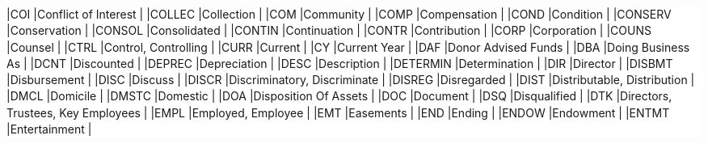 |COI           |Conflict of Interest                     |
|COLLEC        |Collection                               |
|COM           |Community                                |
|COMP          |Compensation                             |
|COND          |Condition                                |
|CONSERV       |Conservation                             |
|CONSOL        |Consolidated                             |
|CONTIN        |Continuation                             |
|CONTR         |Contribution                             |
|CORP          |Corporation                              |
|COUNS         |Counsel                                  |
|CTRL          |Control, Controlling                     |
|CURR          |Current                                  |
|CY            |Current Year                             |
|DAF           |Donor Advised Funds                      |
|DBA           |Doing Business As                        |
|DCNT          |Discounted                               |
|DEPREC        |Depreciation                             |
|DESC          |Description                              |
|DETERMIN      |Determination                            |
|DIR           |Director                                 |
|DISBMT        |Disbursement                             |
|DISC          |Discuss                                  |
|DISCR         |Discriminatory, Discriminate             |
|DISREG        |Disregarded                              |
|DIST          |Distributable, Distribution              |
|DMCL          |Domicile                                 |
|DMSTC         |Domestic                                 |
|DOA           |Disposition Of Assets                    |
|DOC           |Document                                 |
|DSQ           |Disqualified                             |
|DTK           |Directors, Trustees, Key Employees       |
|EMPL          |Employed, Employee                       |
|EMT           |Easements                                |
|END           |Ending                                   |
|ENDOW         |Endowment                                |
|ENTMT         |Entertainment                            |